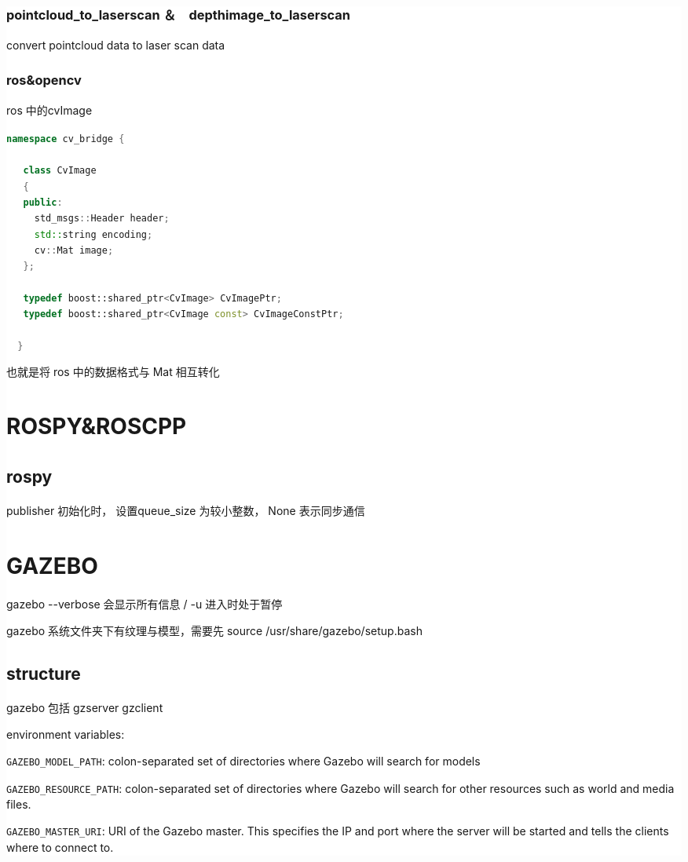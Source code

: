 ### pointcloud_to_laserscan ＆　depthimage_to_laserscan

convert pointcloud data to laser scan data

### ros&opencv

ros 中的cvImage

```c++
namespace cv_bridge {
   
   class CvImage
   {
   public:
     std_msgs::Header header;
     std::string encoding;
     cv::Mat image;
   };
   
   typedef boost::shared_ptr<CvImage> CvImagePtr;
   typedef boost::shared_ptr<CvImage const> CvImageConstPtr;
   
  }
```

也就是将 ros 中的数据格式与 Mat 相互转化

# ROSPY&ROSCPP

## rospy

publisher 初始化时， 设置queue_size 为较小整数， None 表示同步通信

# GAZEBO

gazebo --verbose 会显示所有信息 / -u 进入时处于暂停

gazebo  系统文件夹下有纹理与模型，需要先 source /usr/share/gazebo/setup.bash

## structure

gazebo 包括 gzserver gzclient

environment variables: 

`GAZEBO_MODEL_PATH`: colon-separated set of directories where Gazebo will search for models

`GAZEBO_RESOURCE_PATH`: colon-separated set of directories where Gazebo will search for other resources such as world and media files.

`GAZEBO_MASTER_URI`: URI of the Gazebo master. This specifies the IP and port where the server will be started and tells the clients where to connect to.
